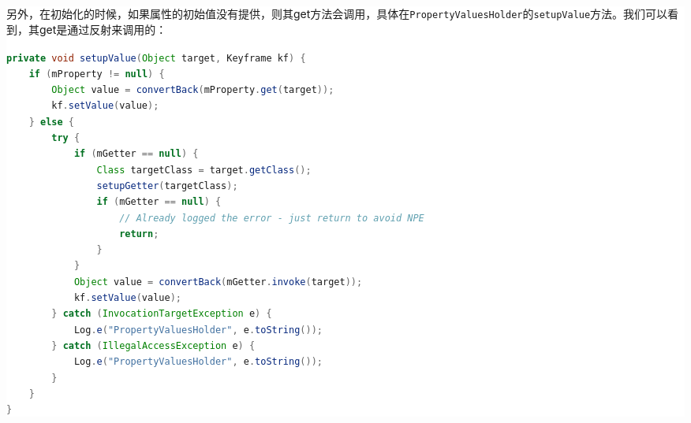 另外，在初始化的时候，如果属性的初始值没有提供，则其get方法会调用，具体在`PropertyValuesHolder`的`setupValue`方法。我们可以看到，其get是通过反射来调用的：
```java
private void setupValue(Object target, Keyframe kf) {
    if (mProperty != null) {
        Object value = convertBack(mProperty.get(target));
        kf.setValue(value);
    } else {
        try {
            if (mGetter == null) {
                Class targetClass = target.getClass();
                setupGetter(targetClass);
                if (mGetter == null) {
                    // Already logged the error - just return to avoid NPE
                    return;
                }
            }
            Object value = convertBack(mGetter.invoke(target));
            kf.setValue(value);
        } catch (InvocationTargetException e) {
            Log.e("PropertyValuesHolder", e.toString());
        } catch (IllegalAccessException e) {
            Log.e("PropertyValuesHolder", e.toString());
        }
    }
}
```
